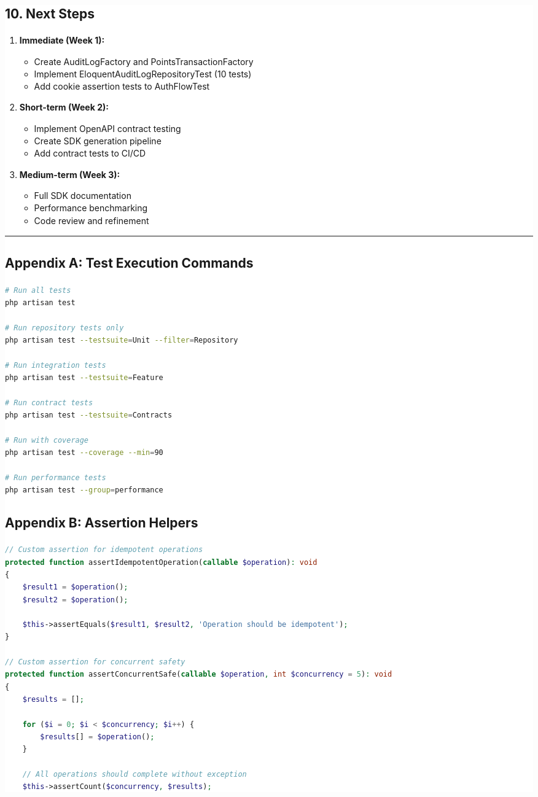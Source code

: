 
## 10. Next Steps

1. **Immediate (Week 1):**
   - Create AuditLogFactory and PointsTransactionFactory
   - Implement EloquentAuditLogRepositoryTest (10 tests)
   - Add cookie assertion tests to AuthFlowTest

2. **Short-term (Week 2):**
   - Implement OpenAPI contract testing
   - Create SDK generation pipeline
   - Add contract tests to CI/CD

3. **Medium-term (Week 3):**
   - Full SDK documentation
   - Performance benchmarking
   - Code review and refinement

---

## Appendix A: Test Execution Commands

```bash
# Run all tests
php artisan test

# Run repository tests only
php artisan test --testsuite=Unit --filter=Repository

# Run integration tests
php artisan test --testsuite=Feature

# Run contract tests
php artisan test --testsuite=Contracts

# Run with coverage
php artisan test --coverage --min=90

# Run performance tests
php artisan test --group=performance
```

## Appendix B: Assertion Helpers

```php
// Custom assertion for idempotent operations
protected function assertIdempotentOperation(callable $operation): void
{
    $result1 = $operation();
    $result2 = $operation();

    $this->assertEquals($result1, $result2, 'Operation should be idempotent');
}

// Custom assertion for concurrent safety
protected function assertConcurrentSafe(callable $operation, int $concurrency = 5): void
{
    $results = [];

    for ($i = 0; $i < $concurrency; $i++) {
        $results[] = $operation();
    }

    // All operations should complete without exception
    $this->assertCount($concurrency, $results);
```